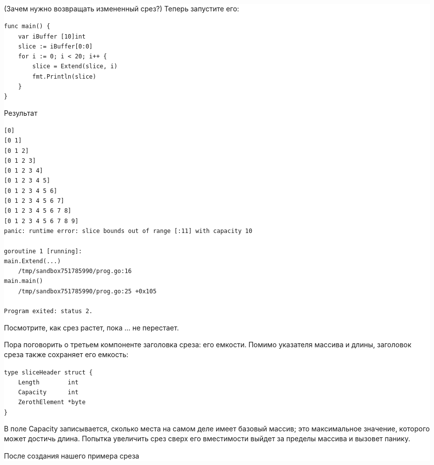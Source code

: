 (Зачем нужно возвращать измененный срез?) Теперь запустите его:

```
func main() {
    var iBuffer [10]int
    slice := iBuffer[0:0]
    for i := 0; i < 20; i++ {
        slice = Extend(slice, i)
        fmt.Println(slice)
    }
}
```

Результат

```
[0]
[0 1]
[0 1 2]
[0 1 2 3]
[0 1 2 3 4]
[0 1 2 3 4 5]
[0 1 2 3 4 5 6]
[0 1 2 3 4 5 6 7]
[0 1 2 3 4 5 6 7 8]
[0 1 2 3 4 5 6 7 8 9]
panic: runtime error: slice bounds out of range [:11] with capacity 10

goroutine 1 [running]:
main.Extend(...)
	/tmp/sandbox751785990/prog.go:16
main.main()
	/tmp/sandbox751785990/prog.go:25 +0x105

Program exited: status 2.
```

Посмотрите, как срез растет, пока ... не перестает.

Пора поговорить о третьем компоненте заголовка среза: его емкости. Помимо указателя массива и длины, заголовок среза также сохраняет его емкость:

```
type sliceHeader struct {
    Length        int
    Capacity      int
    ZerothElement *byte
}
```

В поле Capacity записывается, сколько места на самом деле имеет базовый массив; это максимальное значение, которого может достичь длина. Попытка увеличить срез сверх его вместимости выйдет за пределы массива и вызовет панику.

После создания нашего примера среза
